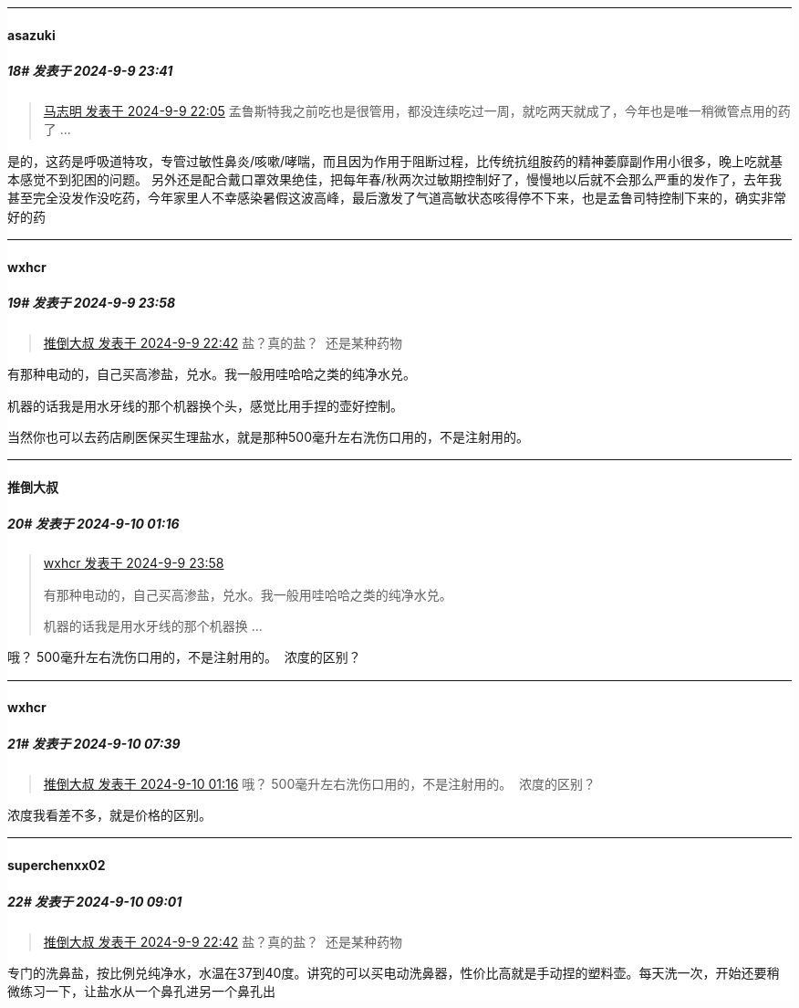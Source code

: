 *****

####  asazuki  
##### 18#       发表于 2024-9-9 23:41

<blockquote><a href="httphttps://bbs.saraba1st.com/2b/forum.php?mod=redirect&amp;goto=findpost&amp;pid=66158759&amp;ptid=2198543" target="_blank">马志明 发表于 2024-9-9 22:05</a>
孟鲁斯特我之前吃也是很管用，都没连续吃过一周，就吃两天就成了，今年也是唯一稍微管点用的药了 ...</blockquote>
是的，这药是呼吸道特攻，专管过敏性鼻炎/咳嗽/哮喘，而且因为作用于阻断过程，比传统抗组胺药的精神萎靡副作用小很多，晚上吃就基本感觉不到犯困的问题。
另外还是配合戴口罩效果绝佳，把每年春/秋两次过敏期控制好了，慢慢地以后就不会那么严重的发作了，去年我甚至完全没发作没吃药，今年家里人不幸感染暑假这波高峰，最后激发了气道高敏状态咳得停不下来，也是孟鲁司特控制下来的，确实非常好的药

*****

####  wxhcr  
##### 19#       发表于 2024-9-9 23:58

<blockquote><a href="httphttps://bbs.saraba1st.com/2b/forum.php?mod=redirect&amp;goto=findpost&amp;pid=66159119&amp;ptid=2198543" target="_blank">推倒大叔 发表于 2024-9-9 22:42</a>
盐？真的盐？  还是某种药物</blockquote>
有那种电动的，自己买高渗盐，兑水。我一般用哇哈哈之类的纯净水兑。

机器的话我是用水牙线的那个机器换个头，感觉比用手捏的壶好控制。

当然你也可以去药店刷医保买生理盐水，就是那种500毫升左右洗伤口用的，不是注射用的。

*****

####  推倒大叔  
##### 20#       发表于 2024-9-10 01:16

<blockquote><a href="httphttps://bbs.saraba1st.com/2b/forum.php?mod=redirect&amp;goto=findpost&amp;pid=66159737&amp;ptid=2198543" target="_blank">wxhcr 发表于 2024-9-9 23:58</a>

有那种电动的，自己买高渗盐，兑水。我一般用哇哈哈之类的纯净水兑。

机器的话我是用水牙线的那个机器换 ...</blockquote>
哦？ 500毫升左右洗伤口用的，不是注射用的。  浓度的区别？

*****

####  wxhcr  
##### 21#       发表于 2024-9-10 07:39

<blockquote><a href="httphttps://bbs.saraba1st.com/2b/forum.php?mod=redirect&amp;goto=findpost&amp;pid=66160223&amp;ptid=2198543" target="_blank">推倒大叔 发表于 2024-9-10 01:16</a>
哦？ 500毫升左右洗伤口用的，不是注射用的。  浓度的区别？</blockquote>
浓度我看差不多，就是价格的区别。

*****

####  superchenxx02  
##### 22#       发表于 2024-9-10 09:01

<blockquote><a href="httphttps://bbs.saraba1st.com/2b/forum.php?mod=redirect&amp;goto=findpost&amp;pid=66159119&amp;ptid=2198543" target="_blank">推倒大叔 发表于 2024-9-9 22:42</a>
盐？真的盐？  还是某种药物</blockquote>
专门的洗鼻盐，按比例兑纯净水，水温在37到40度。讲究的可以买电动洗鼻器，性价比高就是手动捏的塑料壶。每天洗一次，开始还要稍微练习一下，让盐水从一个鼻孔进另一个鼻孔出
